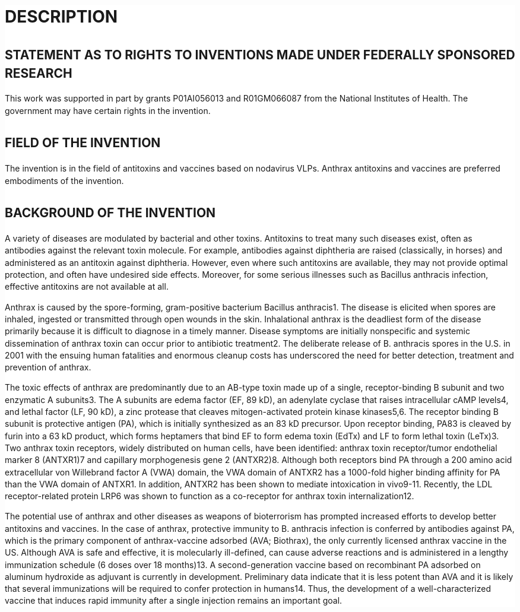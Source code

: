 # DESCRIPTION

## STATEMENT AS TO RIGHTS TO INVENTIONS MADE UNDER FEDERALLY SPONSORED RESEARCH

This work was supported in part by grants P01AI056013 and R01GM066087 from the National Institutes of Health. The government may have certain rights in the invention.

## FIELD OF THE INVENTION

The invention is in the field of antitoxins and vaccines based on nodavirus VLPs. Anthrax antitoxins and vaccines are preferred embodiments of the invention.

## BACKGROUND OF THE INVENTION

A variety of diseases are modulated by bacterial and other toxins. Antitoxins to treat many such diseases exist, often as antibodies against the relevant toxin molecule. For example, antibodies against diphtheria are raised (classically, in horses) and administered as an antitoxin against diphtheria. However, even where such antitoxins are available, they may not provide optimal protection, and often have undesired side effects. Moreover, for some serious illnesses such as Bacillus anthracis infection, effective antitoxins are not available at all.

Anthrax is caused by the spore-forming, gram-positive bacterium Bacillus anthracis1. The disease is elicited when spores are inhaled, ingested or transmitted through open wounds in the skin. Inhalational anthrax is the deadliest form of the disease primarily because it is difficult to diagnose in a timely manner. Disease symptoms are initially nonspecific and systemic dissemination of anthrax toxin can occur prior to antibiotic treatment2. The deliberate release of B. anthracis spores in the U.S. in 2001 with the ensuing human fatalities and enormous cleanup costs has underscored the need for better detection, treatment and prevention of anthrax.

The toxic effects of anthrax are predominantly due to an AB-type toxin made up of a single, receptor-binding B subunit and two enzymatic A subunits3. The A subunits are edema factor (EF, 89 kD), an adenylate cyclase that raises intracellular cAMP levels4, and lethal factor (LF, 90 kD), a zinc protease that cleaves mitogen-activated protein kinase kinases5,6. The receptor binding B subunit is protective antigen (PA), which is initially synthesized as an 83 kD precursor. Upon receptor binding, PA83 is cleaved by furin into a 63 kD product, which forms heptamers that bind EF to form edema toxin (EdTx) and LF to form lethal toxin (LeTx)3. Two anthrax toxin receptors, widely distributed on human cells, have been identified: anthrax toxin receptor/tumor endothelial marker 8 (ANTXR1)7 and capillary morphogenesis gene 2 (ANTXR2)8. Although both receptors bind PA through a 200 amino acid extracellular von Willebrand factor A (VWA) domain, the VWA domain of ANTXR2 has a 1000-fold higher binding affinity for PA than the VWA domain of ANTXR1. In addition, ANTXR2 has been shown to mediate intoxication in vivo9-11. Recently, the LDL receptor-related protein LRP6 was shown to function as a co-receptor for anthrax toxin internalization12.

The potential use of anthrax and other diseases as weapons of bioterrorism has prompted increased efforts to develop better antitoxins and vaccines. In the case of anthrax, protective immunity to B. anthracis infection is conferred by antibodies against PA, which is the primary component of anthrax-vaccine adsorbed (AVA; Biothrax), the only currently licensed anthrax vaccine in the US. Although AVA is safe and effective, it is molecularly ill-defined, can cause adverse reactions and is administered in a lengthy immunization schedule (6 doses over 18 months)13. A second-generation vaccine based on recombinant PA adsorbed on aluminum hydroxide as adjuvant is currently in development. Preliminary data indicate that it is less potent than AVA and it is likely that several immunizations will be required to confer protection in humans14. Thus, the development of a well-characterized vaccine that induces rapid immunity after a single injection remains an important goal.
